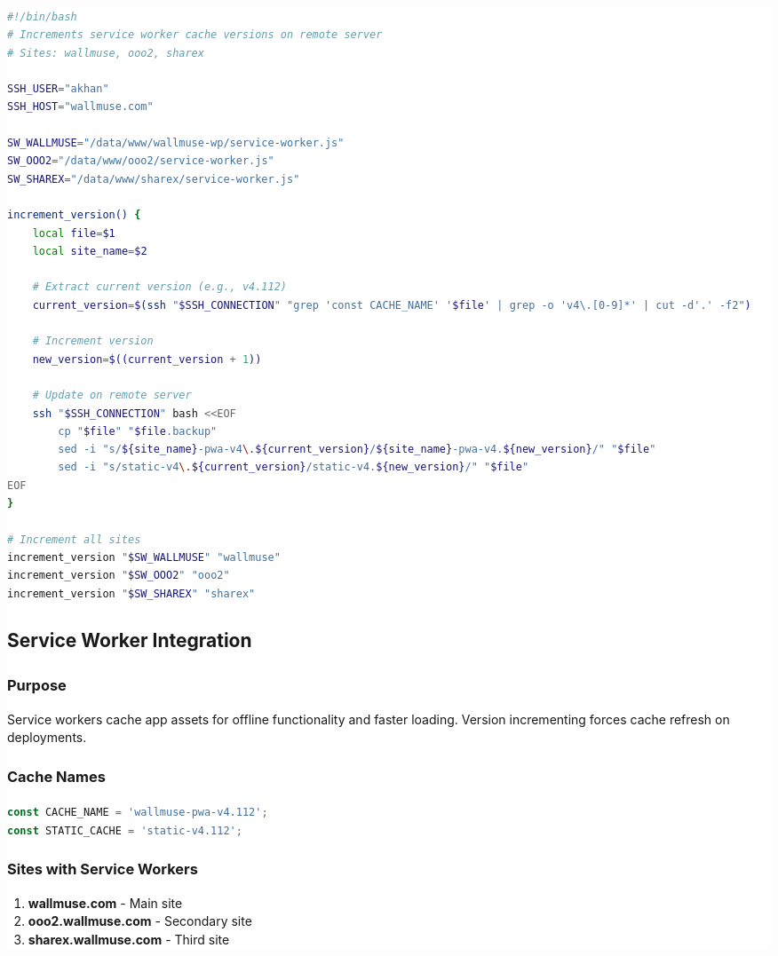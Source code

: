```bash
#!/bin/bash
# Increments service worker cache versions on remote server
# Sites: wallmuse, ooo2, sharex

SSH_USER="akhan"
SSH_HOST="wallmuse.com"

SW_WALLMUSE="/data/www/wallmuse-wp/service-worker.js"
SW_OOO2="/data/www/ooo2/service-worker.js"
SW_SHAREX="/data/www/sharex/service-worker.js"

increment_version() {
    local file=$1
    local site_name=$2

    # Extract current version (e.g., v4.112)
    current_version=$(ssh "$SSH_CONNECTION" "grep 'const CACHE_NAME' '$file' | grep -o 'v4\.[0-9]*' | cut -d'.' -f2")

    # Increment version
    new_version=$((current_version + 1))

    # Update on remote server
    ssh "$SSH_CONNECTION" bash <<EOF
        cp "$file" "$file.backup"
        sed -i "s/${site_name}-pwa-v4\.${current_version}/${site_name}-pwa-v4.${new_version}/" "$file"
        sed -i "s/static-v4\.${current_version}/static-v4.${new_version}/" "$file"
EOF
}

# Increment all sites
increment_version "$SW_WALLMUSE" "wallmuse"
increment_version "$SW_OOO2" "ooo2"
increment_version "$SW_SHAREX" "sharex"
```

## Service Worker Integration

### Purpose
Service workers cache app assets for offline functionality and faster loading. Version incrementing forces cache refresh on deployments.

### Cache Names
```javascript
const CACHE_NAME = 'wallmuse-pwa-v4.112';
const STATIC_CACHE = 'static-v4.112';
```

### Sites with Service Workers
1. **wallmuse.com** - Main site
2. **ooo2.wallmuse.com** - Secondary site
3. **sharex.wallmuse.com** - Third site
